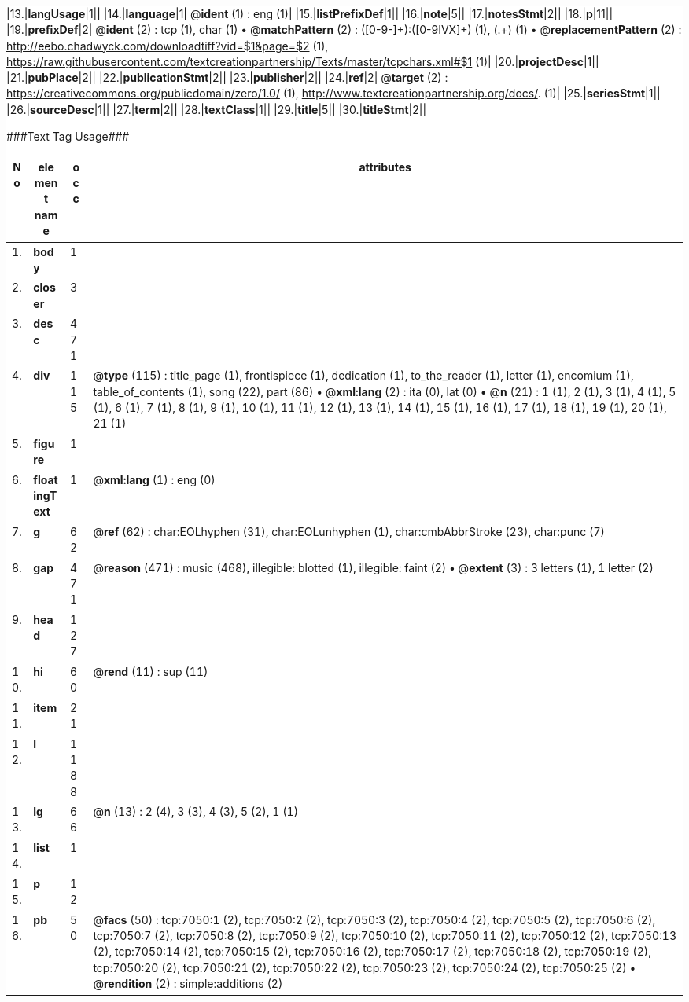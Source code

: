 |13.|__langUsage__|1||
|14.|__language__|1| @__ident__ (1) : eng (1)|
|15.|__listPrefixDef__|1||
|16.|__note__|5||
|17.|__notesStmt__|2||
|18.|__p__|11||
|19.|__prefixDef__|2| @__ident__ (2) : tcp (1), char (1)  •  @__matchPattern__ (2) : ([0-9\-]+):([0-9IVX]+) (1), (.+) (1)  •  @__replacementPattern__ (2) : http://eebo.chadwyck.com/downloadtiff?vid=$1&page=$2 (1), https://raw.githubusercontent.com/textcreationpartnership/Texts/master/tcpchars.xml#$1 (1)|
|20.|__projectDesc__|1||
|21.|__pubPlace__|2||
|22.|__publicationStmt__|2||
|23.|__publisher__|2||
|24.|__ref__|2| @__target__ (2) : https://creativecommons.org/publicdomain/zero/1.0/ (1), http://www.textcreationpartnership.org/docs/. (1)|
|25.|__seriesStmt__|1||
|26.|__sourceDesc__|1||
|27.|__term__|2||
|28.|__textClass__|1||
|29.|__title__|5||
|30.|__titleStmt__|2||


###Text Tag Usage###

|No|element name|occ|attributes|
|---|---|---|---|
|1.|__body__|1||
|2.|__closer__|3||
|3.|__desc__|471||
|4.|__div__|115| @__type__ (115) : title_page (1), frontispiece (1), dedication (1), to_the_reader (1), letter (1), encomium (1), table_of_contents (1), song (22), part (86)  •  @__xml:lang__ (2) : ita (0), lat (0)  •  @__n__ (21) : 1 (1), 2 (1), 3 (1), 4 (1), 5 (1), 6 (1), 7 (1), 8 (1), 9 (1), 10 (1), 11 (1), 12 (1), 13 (1), 14 (1), 15 (1), 16 (1), 17 (1), 18 (1), 19 (1), 20 (1), 21 (1)|
|5.|__figure__|1||
|6.|__floatingText__|1| @__xml:lang__ (1) : eng (0)|
|7.|__g__|62| @__ref__ (62) : char:EOLhyphen (31), char:EOLunhyphen (1), char:cmbAbbrStroke (23), char:punc (7)|
|8.|__gap__|471| @__reason__ (471) : music (468), illegible: blotted (1), illegible: faint (2)  •  @__extent__ (3) : 3 letters (1), 1 letter (2)|
|9.|__head__|127||
|10.|__hi__|60| @__rend__ (11) : sup (11)|
|11.|__item__|21||
|12.|__l__|1188||
|13.|__lg__|66| @__n__ (13) : 2 (4), 3 (3), 4 (3), 5 (2), 1 (1)|
|14.|__list__|1||
|15.|__p__|12||
|16.|__pb__|50| @__facs__ (50) : tcp:7050:1 (2), tcp:7050:2 (2), tcp:7050:3 (2), tcp:7050:4 (2), tcp:7050:5 (2), tcp:7050:6 (2), tcp:7050:7 (2), tcp:7050:8 (2), tcp:7050:9 (2), tcp:7050:10 (2), tcp:7050:11 (2), tcp:7050:12 (2), tcp:7050:13 (2), tcp:7050:14 (2), tcp:7050:15 (2), tcp:7050:16 (2), tcp:7050:17 (2), tcp:7050:18 (2), tcp:7050:19 (2), tcp:7050:20 (2), tcp:7050:21 (2), tcp:7050:22 (2), tcp:7050:23 (2), tcp:7050:24 (2), tcp:7050:25 (2)  •  @__rendition__ (2) : simple:additions (2)|